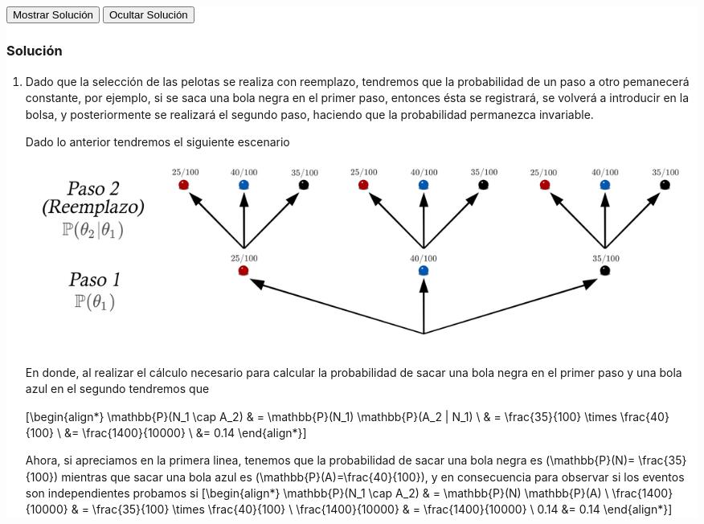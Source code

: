 <button id="Show3" class="btn btn-secondary">
Mostrar Solución
</button>
<button id="Hide3" class="btn btn-info">
Ocultar Solución
</button>
<main id="botoncito3">
<h3 data-toc-skip>
Solución
</h3>
<ol type="1">
<li>

Dado que la selección de las pelotas se realiza con reemplazo, tendremos
que la probabilidad de un paso a otro pemanecerá constante, por ejemplo,
si se saca una bola negra en el primer paso, entonces ésta se
registrará, se volverá a introducir en la bolsa, y posteriormente se
realizará el segundo paso, haciendo que la probabilidad permanezca
invariable.

Dado lo anterior tendremos el siguiente escenario <br>

<img src="../../EstadisticaI/images/DiagramadeArbol2.jpg" alt="">

En donde, al realizar el cálculo necesario para calcular la probabilidad
de sacar una bola negra en el primer paso y una bola azul en el segundo
tendremos que

\[\begin{align*}
\mathbb{P}(N_1 \cap A_2) & = \mathbb{P}(N_1) \mathbb{P}(A_2 | N_1) \\
& = \frac{35}{100} \times \frac{40}{100} \\ 
&= \frac{1400}{10000} \\
&= 0.14
\end{align*}\]

Ahora, si apreciamos en la primera linea, tenemos que la probabilidad de
sacar una bola negra es \(\mathbb{P}(N)= \frac{35}{100}\) mientras que
sacar una bola azul es \(\mathbb{P}(A)=\frac{40}{100}\), y en
consecuencia para observar si los eventos son independientes probamos si
\[\begin{align*}
\mathbb{P}(N_1 \cap A_2) & = \mathbb{P}(N) \mathbb{P}(A) \\
\frac{1400}{10000} & = \frac{35}{100} \times \frac{40}{100} \\
\frac{1400}{10000} & = \frac{1400}{10000} \\
0.14 &= 0.14
\end{align*}\]
